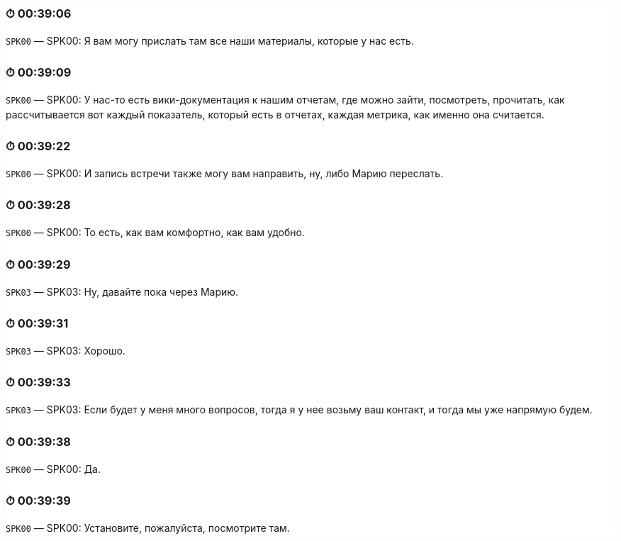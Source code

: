 <a id="tc003906"></a>

### ⏱ 00:39:06

`SPK00` — SPK00:  Я вам могу прислать там все наши материалы, которые у нас есть.

<a id="tc003909"></a>

### ⏱ 00:39:09

`SPK00` — SPK00:  У нас-то есть вики-документация к нашим отчетам, где можно зайти, посмотреть, прочитать, как рассчитывается вот каждый показатель, который есть в отчетах, каждая метрика, как именно она считается.

<a id="tc003922"></a>

### ⏱ 00:39:22

`SPK00` — SPK00:  И запись встречи также могу вам направить, ну, либо Марию переслать.

<a id="tc003928"></a>

### ⏱ 00:39:28

`SPK00` — SPK00:  То есть, как вам комфортно, как вам удобно.

<a id="tc003929"></a>

### ⏱ 00:39:29

`SPK03` — SPK03:  Ну, давайте пока через Марию.

<a id="tc003931"></a>

### ⏱ 00:39:31

`SPK03` — SPK03:  Хорошо.

<a id="tc003933"></a>

### ⏱ 00:39:33

`SPK03` — SPK03:  Если будет у меня много вопросов, тогда я у нее возьму ваш контакт, и тогда мы уже напрямую будем.

<a id="tc003938"></a>

### ⏱ 00:39:38

`SPK00` — SPK00:  Да.

<a id="tc003939"></a>

### ⏱ 00:39:39

`SPK00` — SPK00:  Установите, пожалуйста, посмотрите там.
